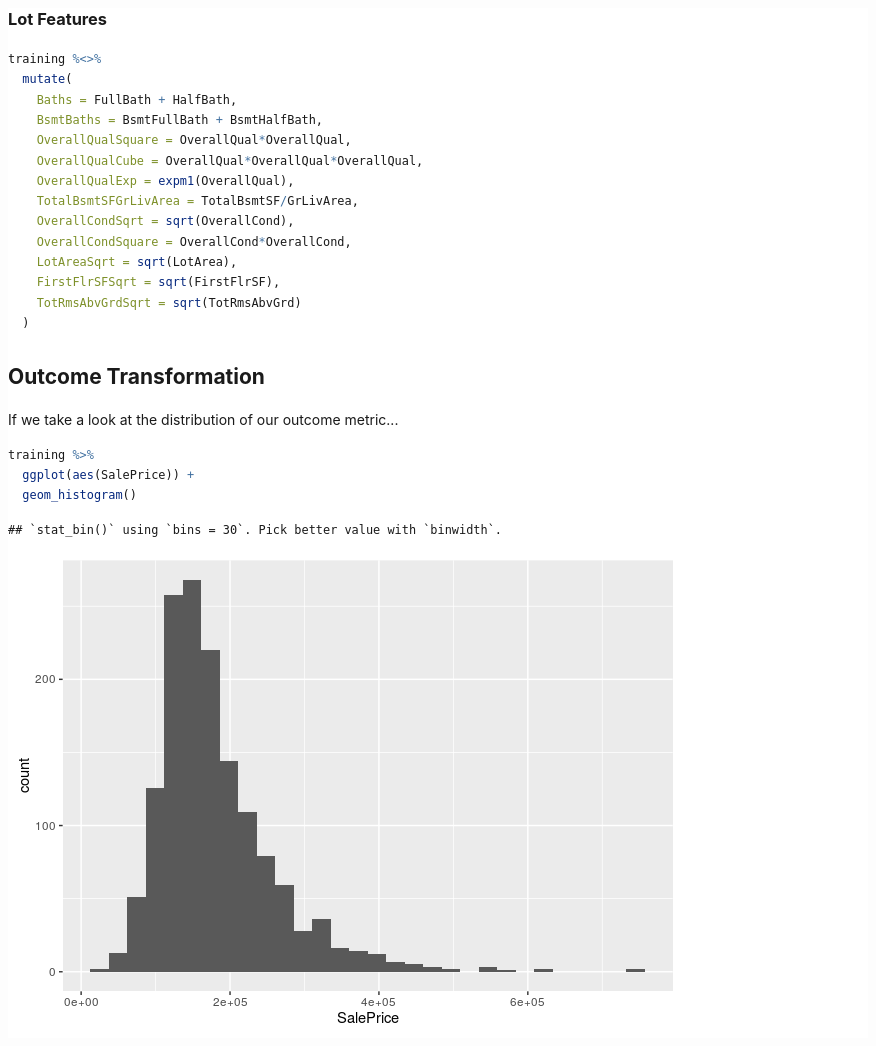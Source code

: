 ### Lot Features

``` r
training %<>%
  mutate(
    Baths = FullBath + HalfBath,
    BsmtBaths = BsmtFullBath + BsmtHalfBath,
    OverallQualSquare = OverallQual*OverallQual,
    OverallQualCube = OverallQual*OverallQual*OverallQual,
    OverallQualExp = expm1(OverallQual),
    TotalBsmtSFGrLivArea = TotalBsmtSF/GrLivArea,
    OverallCondSqrt = sqrt(OverallCond),
    OverallCondSquare = OverallCond*OverallCond,
    LotAreaSqrt = sqrt(LotArea),
    FirstFlrSFSqrt = sqrt(FirstFlrSF),
    TotRmsAbvGrdSqrt = sqrt(TotRmsAbvGrd)
  )
```

Outcome Transformation
----------------------

If we take a look at the distribution of our outcome metric...

``` r
training %>%
  ggplot(aes(SalePrice)) +
  geom_histogram()
```

    ## `stat_bin()` using `bins = 30`. Pick better value with `binwidth`.

![](Readme_files/figure-markdown_github/unnamed-chunk-16-1.png)

